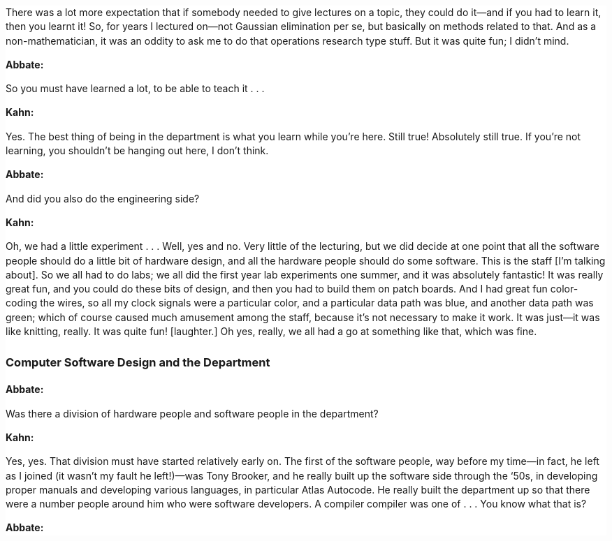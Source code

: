 There was a lot more expectation that if somebody needed to give
lectures on a topic, they could do it—and if you had to learn it, then
you learnt it\! So, for years I lectured on—not Gaussian elimination per
se, but basically on methods related to that. And as a
non-mathematician, it was an oddity to ask me to do that operations
research type stuff. But it was quite fun; I didn’t mind.

**Abbate:**

So you must have learned a lot, to be able to teach it . . .

**Kahn:**

Yes. The best thing of being in the department is what you learn while
you’re here. Still true\! Absolutely still true. If you’re not learning,
you shouldn’t be hanging out here, I don’t think.

**Abbate:**

And did you also do the engineering side?

**Kahn:**

Oh, we had a little experiment . . . Well, yes and no. Very little of
the lecturing, but we did decide at one point that all the software
people should do a little bit of hardware design, and all the hardware
people should do some software. This is the staff \[I’m talking about\].
So we all had to do labs; we all did the first year lab experiments one
summer, and it was absolutely fantastic\! It was really great fun, and
you could do these bits of design, and then you had to build them on
patch boards. And I had great fun color-coding the wires, so all my
clock signals were a particular color, and a particular data path was
blue, and another data path was green; which of course caused much
amusement among the staff, because it’s not necessary to make it work.
It was just—it was like knitting, really. It was quite fun\!
\[laughter.\] Oh yes, really, we all had a go at something like that,
which was fine.

### Computer Software Design and the Department

**Abbate:**

Was there a division of hardware people and software people in the
department?

**Kahn:**

Yes, yes. That division must have started relatively early on. The first
of the software people, way before my time—in fact, he left as I joined
(it wasn’t my fault he left\!)—was Tony Brooker, and he really built up
the software side through the ‘50s, in developing proper manuals and
developing various languages, in particular Atlas Autocode. He really
built the department up so that there were a number people around him
who were software developers. A compiler compiler was one of . . . You
know what that is?

**Abbate:**
